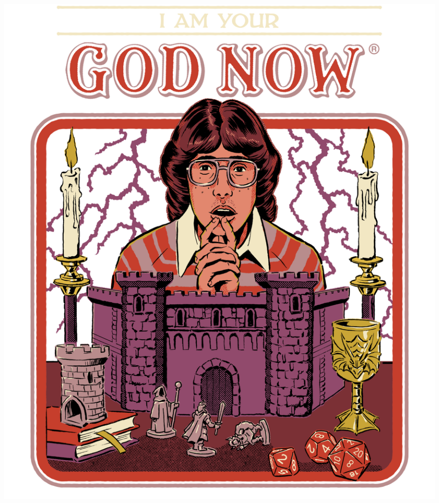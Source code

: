 [![i-am-your-god-now.png](https://raw.githubusercontent.com/buckmanc/wallpapers/main/floaters/steven%20rhodes/i-am-your-god-now.png "i-am-your-god-now.png")](https://raw.githubusercontent.com/buckmanc/wallpapers/main/floaters/steven%20rhodes/i-am-your-god-now.png)
